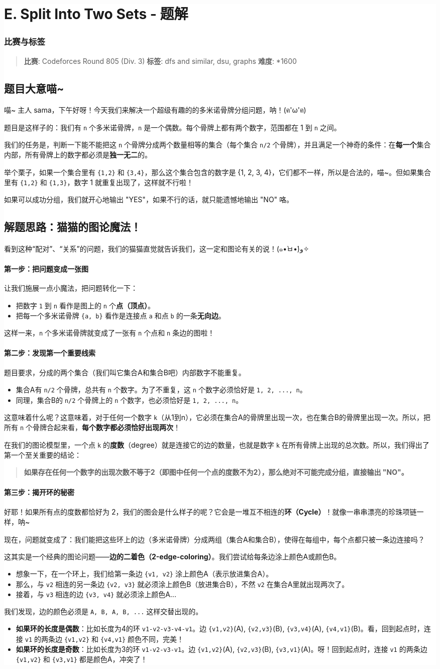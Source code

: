 # E. Split Into Two Sets - 题解

### 比赛与标签
> **比赛**: Codeforces Round 805 (Div. 3)
> **标签**: dfs and similar, dsu, graphs
> **难度**: *1600

## 题目大意喵~
喵~ 主人 sama，下午好呀！今天我们来解决一个超级有趣的的多米诺骨牌分组问题，呐！(ฅ'ω'ฅ)

题目是这样子的：我们有 `n` 个多米诺骨牌，`n` 是一个偶数。每个骨牌上都有两个数字，范围都在 1 到 `n` 之间。

我们的任务是，判断一下能不能把这 `n` 个骨牌分成两个数量相等的集合（每个集合 `n/2` 个骨牌），并且满足一个神奇的条件：在**每一个**集合内部，所有骨牌上的数字都必须是**独一无二**的。

举个栗子，如果一个集合里有 `{1,2}` 和 `{3,4}`，那么这个集合包含的数字是 {1, 2, 3, 4}，它们都不一样，所以是合法的，喵~。但如果集合里有 `{1,2}` 和 `{1,3}`，数字 1 就重复出现了，这样就不行啦！

如果可以成功分组，我们就开心地输出 "YES"，如果不行的话，就只能遗憾地输出 "NO" 咯。

## 解题思路：猫猫的图论魔法！
看到这种“配对”、“关系”的问题，我们的猫猫直觉就告诉我们，这一定和图论有关的说！(๑•̀ㅂ•́)و✧

#### 第一步：把问题变成一张图
让我们施展一点小魔法，把问题转化一下：
- 把数字 `1` 到 `n` 看作是图上的 `n` 个**点（顶点）**。
- 把每一个多米诺骨牌 `{a, b}` 看作是连接点 `a` 和点 `b` 的一条**无向边**。

这样一来，`n` 个多米诺骨牌就变成了一张有 `n` 个点和 `n` 条边的图啦！

#### 第二步：发现第一个重要线索
题目要求，分成的两个集合（我们叫它集合A和集合B吧）内部数字不能重复。
- 集合A有 `n/2` 个骨牌，总共有 `n` 个数字。为了不重复，这 `n` 个数字必须恰好是 `1, 2, ..., n`。
- 同理，集合B的 `n/2` 个骨牌上的 `n` 个数字，也必须恰好是 `1, 2, ..., n`。

这意味着什么呢？这意味着，对于任何一个数字 `k`（从1到n），它必须在集合A的骨牌里出现一次，也在集合B的骨牌里出现一次。所以，把所有 `n` 个骨牌合起来看，**每个数字都必须恰好出现两次**！

在我们的图论模型里，一个点 `k` 的**度数**（degree）就是连接它的边的数量，也就是数字 `k` 在所有骨牌上出现的总次数。所以，我们得出了第一个至关重要的结论：
> **如果存在任何一个数字的出现次数不等于2（即图中任何一个点的度数不为2），那么绝对不可能完成分组，直接输出 "NO"。**

#### 第三步：揭开环的秘密
好耶！如果所有点的度数都恰好为 2，我们的图会是什么样子的呢？它会是一堆互不相连的**环（Cycle）**！就像一串串漂亮的珍珠项链一样，呐~

现在，问题就变成了：我们能把这些环上的边（多米诺骨牌）分成两组（集合A和集合B），使得在每组中，每个点都只被一条边连接吗？

这其实是一个经典的图论问题——**边的二着色（2-edge-coloring）**。我们尝试给每条边涂上颜色A或颜色B。
- 想象一下，在一个环上，我们给第一条边 `{v1, v2}` 涂上颜色A（表示放进集合A）。
- 那么，与 `v2` 相连的另一条边 `{v2, v3}` 就必须涂上颜色B（放进集合B），不然 `v2` 在集合A里就出现两次了。
- 接着，与 `v3` 相连的边 `{v3, v4}` 就必须涂上颜色A...

我们发现，边的颜色必须是 `A, B, A, B, ...` 这样交替出现的。
- **如果环的长度是偶数**：比如长度为4的环 `v1-v2-v3-v4-v1`。边 `{v1,v2}`(A), `{v2,v3}`(B), `{v3,v4}`(A), `{v4,v1}`(B)。看，回到起点时，连接 `v1` 的两条边 `{v1,v2}` 和 `{v4,v1}` 颜色不同，完美！
- **如果环的长度是奇数**：比如长度为3的环 `v1-v2-v3-v1`。边 `{v1,v2}`(A), `{v2,v3}`(B), `{v3,v1}`(A)。呀！回到起点时，连接 `v1` 的两条边 `{v1,v2}` 和 `{v3,v1}` 都是颜色A，冲突了！
